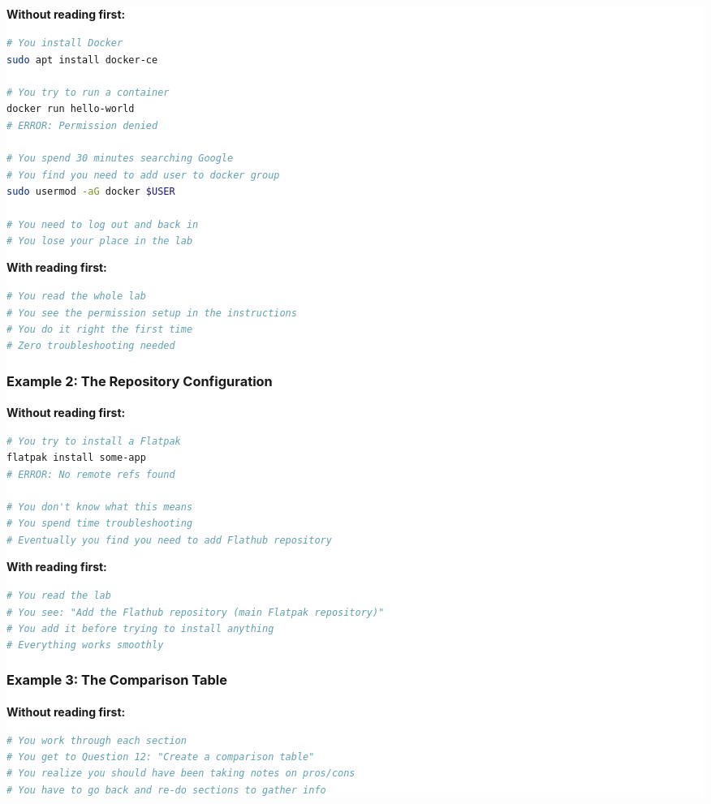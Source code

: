 **Without reading first:**
```bash
# You install Docker
sudo apt install docker-ce

# You try to run a container
docker run hello-world
# ERROR: Permission denied

# You spend 30 minutes searching Google
# You find you need to add user to docker group
sudo usermod -aG docker $USER

# You need to log out and back in
# You lose your place in the lab
```

**With reading first:**
```bash
# You read the whole lab
# You see the permission setup in the instructions
# You do it right the first time
# Zero troubleshooting needed
```

### Example 2: The Repository Configuration

**Without reading first:**
```bash
# You try to install a Flatpak
flatpak install some-app
# ERROR: No remote refs found

# You don't know what this means
# You spend time troubleshooting
# Eventually you find you need to add Flathub repository
```

**With reading first:**
```bash
# You read the lab
# You see: "Add the Flathub repository (main Flatpak repository)"
# You add it before trying to install anything
# Everything works smoothly
```

### Example 3: The Comparison Table

**Without reading first:**
```bash
# You work through each section
# You get to Question 12: "Create a comparison table"
# You realize you should have been taking notes on pros/cons
# You have to go back and re-do sections to gather info
```
